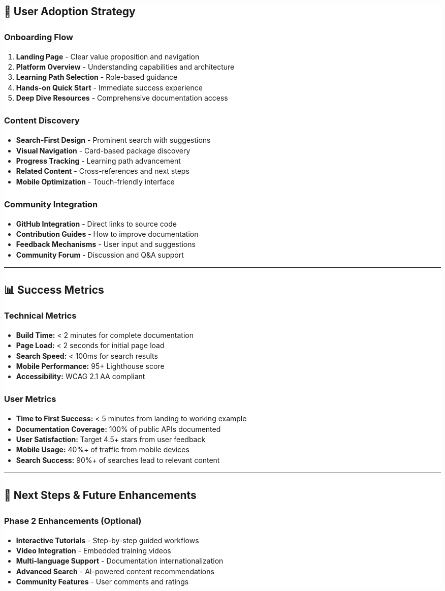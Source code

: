 
## 🎯 **User Adoption Strategy**

### **Onboarding Flow**
1. **Landing Page** - Clear value proposition and navigation
2. **Platform Overview** - Understanding capabilities and architecture  
3. **Learning Path Selection** - Role-based guidance
4. **Hands-on Quick Start** - Immediate success experience
5. **Deep Dive Resources** - Comprehensive documentation access

### **Content Discovery**
- **Search-First Design** - Prominent search with suggestions
- **Visual Navigation** - Card-based package discovery
- **Progress Tracking** - Learning path advancement
- **Related Content** - Cross-references and next steps
- **Mobile Optimization** - Touch-friendly interface

### **Community Integration**
- **GitHub Integration** - Direct links to source code
- **Contribution Guides** - How to improve documentation
- **Feedback Mechanisms** - User input and suggestions
- **Community Forum** - Discussion and Q&A support

---

## 📊 **Success Metrics**

### **Technical Metrics**
- **Build Time:** < 2 minutes for complete documentation
- **Page Load:** < 2 seconds for initial page load
- **Search Speed:** < 100ms for search results
- **Mobile Performance:** 95+ Lighthouse score
- **Accessibility:** WCAG 2.1 AA compliant

### **User Metrics**
- **Time to First Success:** < 5 minutes from landing to working example
- **Documentation Coverage:** 100% of public APIs documented
- **User Satisfaction:** Target 4.5+ stars from user feedback
- **Mobile Usage:** 40%+ of traffic from mobile devices
- **Search Success:** 90%+ of searches lead to relevant content

---

## 🚀 **Next Steps & Future Enhancements**

### **Phase 2 Enhancements (Optional)**
- **Interactive Tutorials** - Step-by-step guided workflows
- **Video Integration** - Embedded training videos
- **Multi-language Support** - Documentation internationalization
- **Advanced Search** - AI-powered content recommendations
- **Community Features** - User comments and ratings
